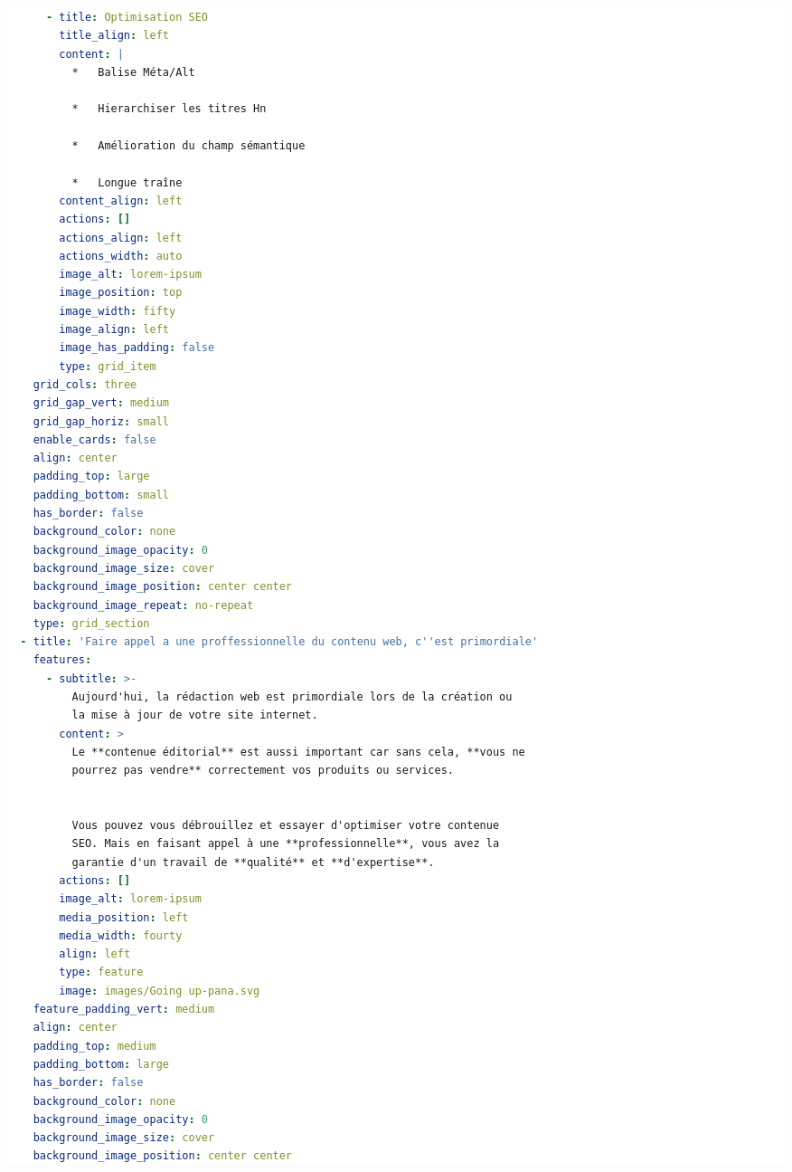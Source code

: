 ```yaml
      - title: Optimisation SEO
        title_align: left
        content: |
          *   Balise Méta/Alt

          *   Hierarchiser les titres Hn

          *   Amélioration du champ sémantique

          *   Longue traîne
        content_align: left
        actions: []
        actions_align: left
        actions_width: auto
        image_alt: lorem-ipsum
        image_position: top
        image_width: fifty
        image_align: left
        image_has_padding: false
        type: grid_item
    grid_cols: three
    grid_gap_vert: medium
    grid_gap_horiz: small
    enable_cards: false
    align: center
    padding_top: large
    padding_bottom: small
    has_border: false
    background_color: none
    background_image_opacity: 0
    background_image_size: cover
    background_image_position: center center
    background_image_repeat: no-repeat
    type: grid_section
  - title: 'Faire appel a une proffessionnelle du contenu web, c''est primordiale'
    features:
      - subtitle: >-
          Aujourd'hui, la rédaction web est primordiale lors de la création ou
          la mise à jour de votre site internet.
        content: >
          Le **contenue éditorial** est aussi important car sans cela, **vous ne
          pourrez pas vendre** correctement vos produits ou services.


          Vous pouvez vous débrouillez et essayer d'optimiser votre contenue
          SEO. Mais en faisant appel à une **professionnelle**, vous avez la
          garantie d'un travail de **qualité** et **d'expertise**.
        actions: []
        image_alt: lorem-ipsum
        media_position: left
        media_width: fourty
        align: left
        type: feature
        image: images/Going up-pana.svg
    feature_padding_vert: medium
    align: center
    padding_top: medium
    padding_bottom: large
    has_border: false
    background_color: none
    background_image_opacity: 0
    background_image_size: cover
    background_image_position: center center
```